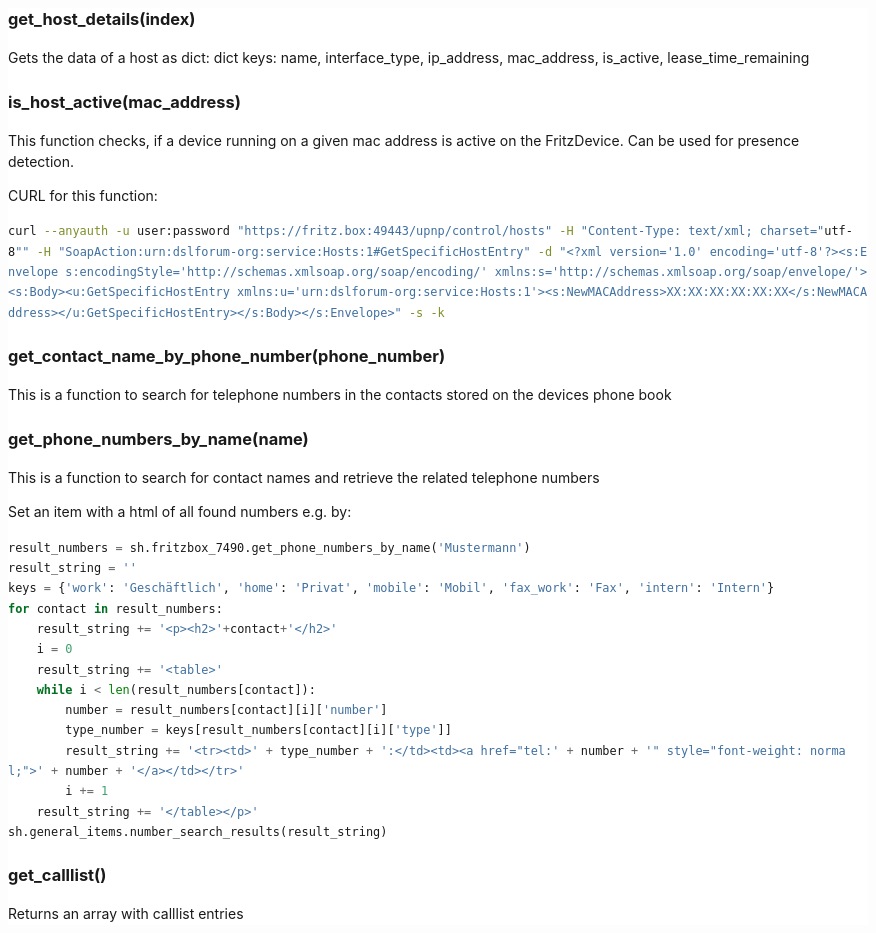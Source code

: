 ### get_host_details(index)
Gets the data of a host as dict:
dict keys: name, interface_type, ip_address, mac_address, is_active, lease_time_remaining

### is_host_active(mac_address)
This function checks, if a device running on a given mac address is active on the FritzDevice. Can be used for presence detection.

CURL for this function:
```bash
curl --anyauth -u user:password "https://fritz.box:49443/upnp/control/hosts" -H "Content-Type: text/xml; charset="utf-8"" -H "SoapAction:urn:dslforum-org:service:Hosts:1#GetSpecificHostEntry" -d "<?xml version='1.0' encoding='utf-8'?><s:Envelope s:encodingStyle='http://schemas.xmlsoap.org/soap/encoding/' xmlns:s='http://schemas.xmlsoap.org/soap/envelope/'><s:Body><u:GetSpecificHostEntry xmlns:u='urn:dslforum-org:service:Hosts:1'><s:NewMACAddress>XX:XX:XX:XX:XX:XX</s:NewMACAddress></u:GetSpecificHostEntry></s:Body></s:Envelope>" -s -k
```

### get_contact_name_by_phone_number(phone_number)
This is a function to search for telephone numbers in the contacts stored on the devices phone book

### get_phone_numbers_by_name(name)

This is a function to search for contact names and retrieve the related telephone numbers

Set an item with a html of all found numbers e.g. by:

```python
result_numbers = sh.fritzbox_7490.get_phone_numbers_by_name('Mustermann')
result_string = ''
keys = {'work': 'Geschäftlich', 'home': 'Privat', 'mobile': 'Mobil', 'fax_work': 'Fax', 'intern': 'Intern'}
for contact in result_numbers:
    result_string += '<p><h2>'+contact+'</h2>'
    i = 0
    result_string += '<table>'
    while i < len(result_numbers[contact]):
        number = result_numbers[contact][i]['number']
        type_number = keys[result_numbers[contact][i]['type']]
        result_string += '<tr><td>' + type_number + ':</td><td><a href="tel:' + number + '" style="font-weight: normal;">' + number + '</a></td></tr>'
        i += 1
    result_string += '</table></p>'
sh.general_items.number_search_results(result_string)
```

### get_calllist()
Returns an array with calllist entries
